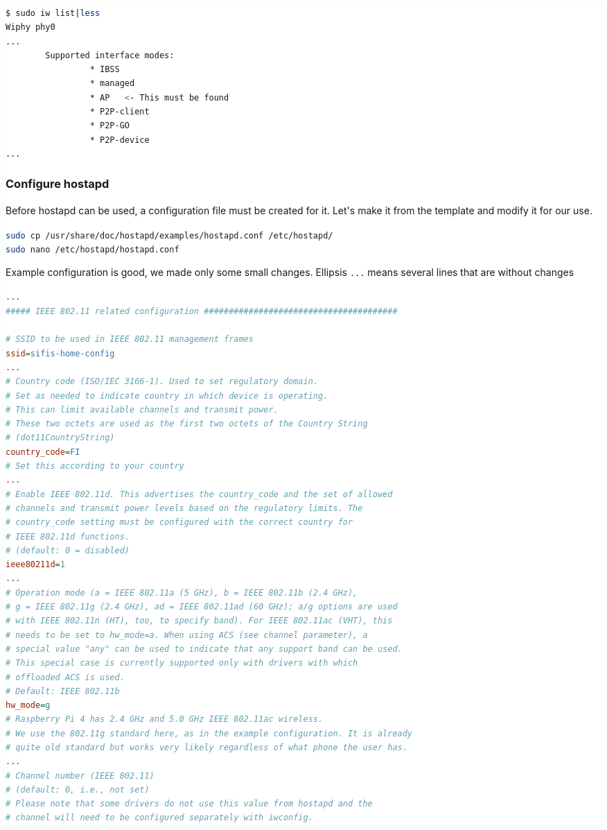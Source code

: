 ```bash
$ sudo iw list|less
Wiphy phy0
...
        Supported interface modes:
                 * IBSS
                 * managed
                 * AP	<- This must be found
                 * P2P-client
                 * P2P-GO
                 * P2P-device
...
```

### Configure hostapd

Before hostapd can be used, a configuration file must be created for it. Let's make it from the template and modify it for our use.

```bash
sudo cp /usr/share/doc/hostapd/examples/hostapd.conf /etc/hostapd/
sudo nano /etc/hostapd/hostapd.conf
```

Example configuration is good, we made only some small changes. Ellipsis `...` means several lines that are without changes

```ini
...
##### IEEE 802.11 related configuration #######################################

# SSID to be used in IEEE 802.11 management frames
ssid=sifis-home-config
...
# Country code (ISO/IEC 3166-1). Used to set regulatory domain.
# Set as needed to indicate country in which device is operating.
# This can limit available channels and transmit power.
# These two octets are used as the first two octets of the Country String
# (dot11CountryString)
country_code=FI
# Set this according to your country
...
# Enable IEEE 802.11d. This advertises the country_code and the set of allowed
# channels and transmit power levels based on the regulatory limits. The
# country_code setting must be configured with the correct country for
# IEEE 802.11d functions.
# (default: 0 = disabled)
ieee80211d=1
...
# Operation mode (a = IEEE 802.11a (5 GHz), b = IEEE 802.11b (2.4 GHz),
# g = IEEE 802.11g (2.4 GHz), ad = IEEE 802.11ad (60 GHz); a/g options are used
# with IEEE 802.11n (HT), too, to specify band). For IEEE 802.11ac (VHT), this
# needs to be set to hw_mode=a. When using ACS (see channel parameter), a
# special value "any" can be used to indicate that any support band can be used.
# This special case is currently supported only with drivers with which
# offloaded ACS is used.
# Default: IEEE 802.11b
hw_mode=g
# Raspberry Pi 4 has 2.4 GHz and 5.0 GHz IEEE 802.11ac wireless.
# We use the 802.11g standard here, as in the example configuration. It is already
# quite old standard but works very likely regardless of what phone the user has.
...
# Channel number (IEEE 802.11)
# (default: 0, i.e., not set)
# Please note that some drivers do not use this value from hostapd and the
# channel will need to be configured separately with iwconfig.
```